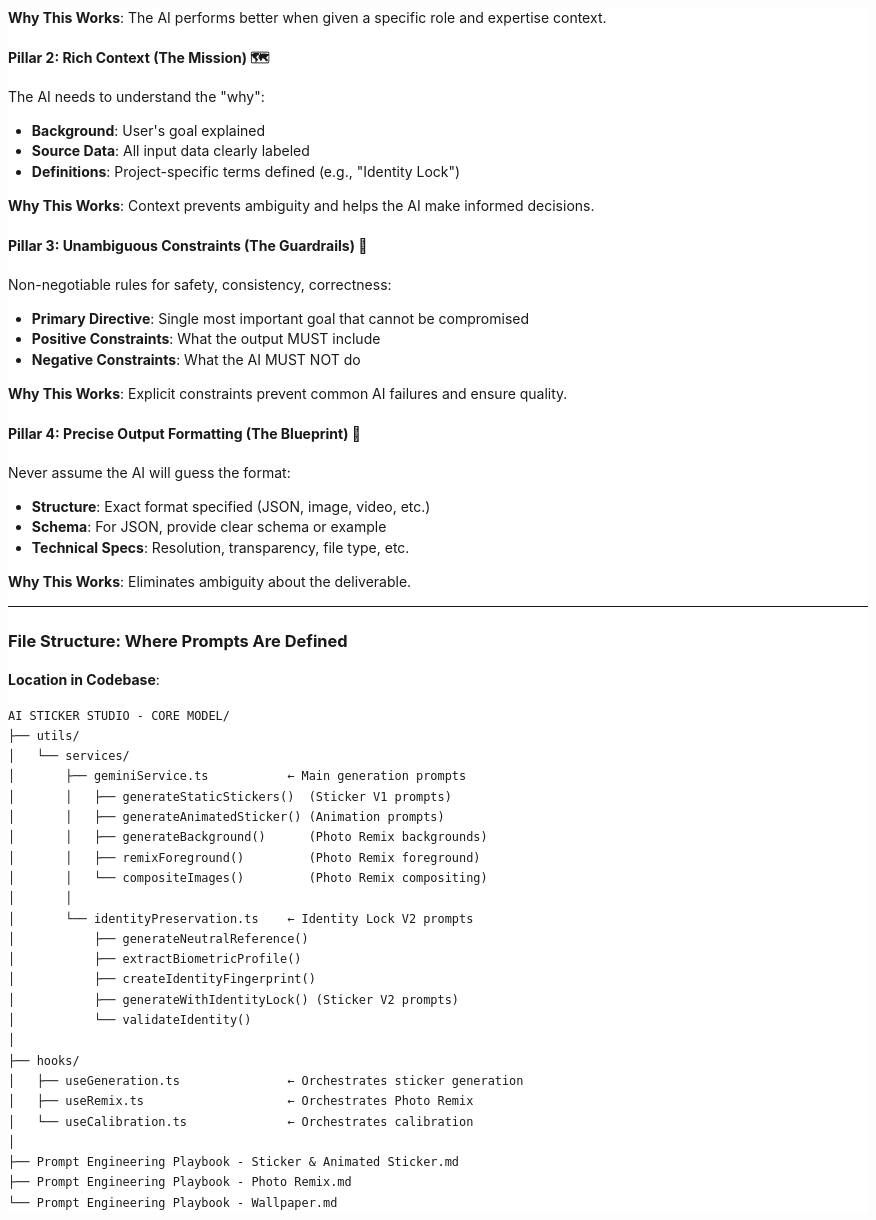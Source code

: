 **Why This Works**: The AI performs better when given a specific role and expertise context.

#### **Pillar 2: Rich Context (The Mission) 🗺️**

The AI needs to understand the "why":
- **Background**: User's goal explained
- **Source Data**: All input data clearly labeled
- **Definitions**: Project-specific terms defined (e.g., "Identity Lock")

**Why This Works**: Context prevents ambiguity and helps the AI make informed decisions.

#### **Pillar 3: Unambiguous Constraints (The Guardrails) 🚦**

Non-negotiable rules for safety, consistency, correctness:
- **Primary Directive**: Single most important goal that cannot be compromised
- **Positive Constraints**: What the output MUST include
- **Negative Constraints**: What the AI MUST NOT do

**Why This Works**: Explicit constraints prevent common AI failures and ensure quality.

#### **Pillar 4: Precise Output Formatting (The Blueprint) 📐**

Never assume the AI will guess the format:
- **Structure**: Exact format specified (JSON, image, video, etc.)
- **Schema**: For JSON, provide clear schema or example
- **Technical Specs**: Resolution, transparency, file type, etc.

**Why This Works**: Eliminates ambiguity about the deliverable.

---

### File Structure: Where Prompts Are Defined

**Location in Codebase**:

```
AI STICKER STUDIO - CORE MODEL/
├── utils/
│   └── services/
│       ├── geminiService.ts           ← Main generation prompts
│       │   ├── generateStaticStickers()  (Sticker V1 prompts)
│       │   ├── generateAnimatedSticker() (Animation prompts)
│       │   ├── generateBackground()      (Photo Remix backgrounds)
│       │   ├── remixForeground()         (Photo Remix foreground)
│       │   └── compositeImages()         (Photo Remix compositing)
│       │
│       └── identityPreservation.ts    ← Identity Lock V2 prompts
│           ├── generateNeutralReference()
│           ├── extractBiometricProfile()
│           ├── createIdentityFingerprint()
│           ├── generateWithIdentityLock() (Sticker V2 prompts)
│           └── validateIdentity()
│
├── hooks/
│   ├── useGeneration.ts               ← Orchestrates sticker generation
│   ├── useRemix.ts                    ← Orchestrates Photo Remix
│   └── useCalibration.ts              ← Orchestrates calibration
│
├── Prompt Engineering Playbook - Sticker & Animated Sticker.md
├── Prompt Engineering Playbook - Photo Remix.md
└── Prompt Engineering Playbook - Wallpaper.md
```

